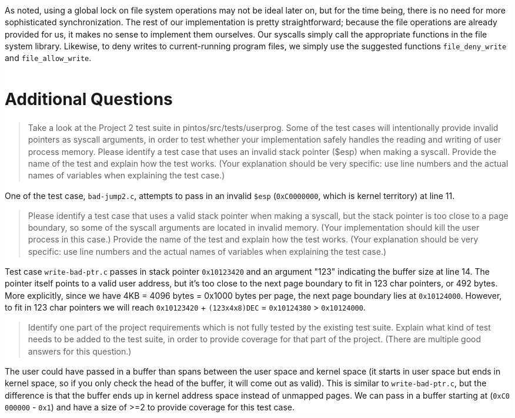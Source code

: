 As noted, using a global lock on file system operations may not be ideal later
on, but for the time being, there is no need for more sophisticated
synchronization. The rest of our implementation is pretty straightforward;
because the file operations are already provided for us, it makes no sense to
implement them ourselves. Our syscalls simply call the appropriate functions in
the file system library. Likewise, to deny writes to current-running program
files, we simply use the suggested functions `file_deny_write` and
`file_allow_write`.


# Additional Questions

> Take a look at the Project 2 test suite in pintos/src/tests/userprog. Some of
> the test cases will intentionally provide invalid pointers as syscall
> arguments, in order to test whether your implementation safely handles the
> reading and writing of user process memory. Please identify a test case that
> uses an invalid stack pointer ($esp) when making a syscall. Provide the name of
> the test and explain how the test works. (Your explanation should be very
> specific: use line numbers and the actual names of variables when explaining
> the test case.)

One of the test case, `bad-jump2.c`, attempts to pass in an invalid `$esp`
(`0xC0000000`, which is kernel territory) at line 11.

> Please identify a test case that uses a valid stack pointer when making a
> syscall, but the stack pointer is too close to a page boundary, so some of
> the syscall arguments are located in invalid memory. (Your implementation
> should kill the user process in this case.) Provide the name of the test and
> explain how the test works. (Your explanation should be very specific: use
> line numbers and the actual names of variables when explaining the test
> case.)

Test case `write-bad-ptr.c` passes in stack pointer `0x10123420` and an
argument "123" indicating the buffer size at line 14. The pointer itself points
to a valid user address, but it’s too close to the next page boundary to fit in
123 char pointers, or 492 bytes. More explicitly, since we have 4KB = 4096
bytes = 0x1000 bytes per page, the next page boundary lies at `0x10124000`.
However, to fit in 123 char pointers we will reach `0x10123420` + `(123x4x8)DEC` =
`0x10124380` > `0x10124000`.

> Identify one part of the project requirements which is not fully tested by
> the existing test suite. Explain what kind of test needs to be added to the
> test suite, in order to provide coverage for that part of the project. (There
> are multiple good answers for this question.)

  The user could have passed in a buffer than spans between the user space
  and kernel space (it starts in user space but ends in kernel space, so if
  you only check the head of the buffer, it will come out as valid). This is
  similar to `write-bad-ptr.c`, but the difference is that the buffer ends up
  in kernel address space instead of unmapped pages. We can pass in a buffer
  starting at (`0xC0000000` - `0x1`) and have a size of >=2  to provide coverage
  for this test case.
